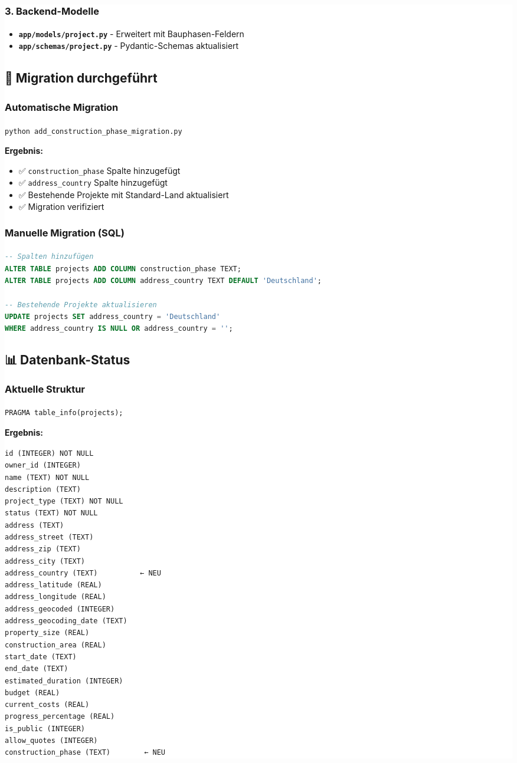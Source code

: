 ### 3. Backend-Modelle
- **`app/models/project.py`** - Erweitert mit Bauphasen-Feldern
- **`app/schemas/project.py`** - Pydantic-Schemas aktualisiert

## 🚀 Migration durchgeführt

### Automatische Migration
```bash
python add_construction_phase_migration.py
```

**Ergebnis:**
- ✅ `construction_phase` Spalte hinzugefügt
- ✅ `address_country` Spalte hinzugefügt
- ✅ Bestehende Projekte mit Standard-Land aktualisiert
- ✅ Migration verifiziert

### Manuelle Migration (SQL)
```sql
-- Spalten hinzufügen
ALTER TABLE projects ADD COLUMN construction_phase TEXT;
ALTER TABLE projects ADD COLUMN address_country TEXT DEFAULT 'Deutschland';

-- Bestehende Projekte aktualisieren
UPDATE projects SET address_country = 'Deutschland' 
WHERE address_country IS NULL OR address_country = '';
```

## 📊 Datenbank-Status

### Aktuelle Struktur
```sql
PRAGMA table_info(projects);
```

**Ergebnis:**
```
id (INTEGER) NOT NULL
owner_id (INTEGER)
name (TEXT) NOT NULL
description (TEXT)
project_type (TEXT) NOT NULL
status (TEXT) NOT NULL
address (TEXT)
address_street (TEXT)
address_zip (TEXT)
address_city (TEXT)
address_country (TEXT)          ← NEU
address_latitude (REAL)
address_longitude (REAL)
address_geocoded (INTEGER)
address_geocoding_date (TEXT)
property_size (REAL)
construction_area (REAL)
start_date (TEXT)
end_date (TEXT)
estimated_duration (INTEGER)
budget (REAL)
current_costs (REAL)
progress_percentage (REAL)
is_public (INTEGER)
allow_quotes (INTEGER)
construction_phase (TEXT)        ← NEU
```